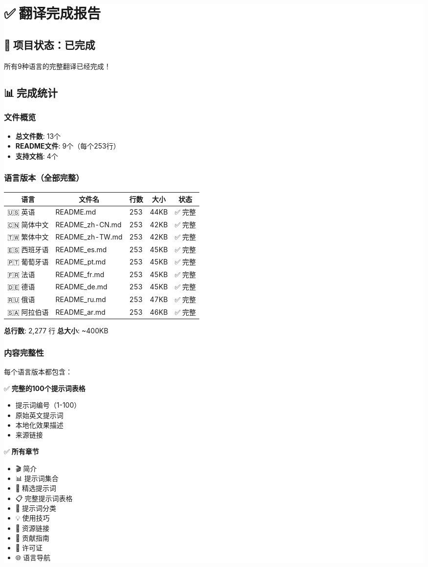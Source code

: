 # ✅ 翻译完成报告

## 🎉 项目状态：已完成

所有9种语言的完整翻译已经完成！

## 📊 完成统计

### 文件概览
- **总文件数**: 13个
- **README文件**: 9个（每个253行）
- **支持文档**: 4个

### 语言版本（全部完整）

| 语言 | 文件名 | 行数 | 大小 | 状态 |
|------|--------|------|------|------|
| 🇺🇸 英语 | README.md | 253 | 44KB | ✅ 完整 |
| 🇨🇳 简体中文 | README_zh-CN.md | 253 | 42KB | ✅ 完整 |
| 🇹🇼 繁体中文 | README_zh-TW.md | 253 | 42KB | ✅ 完整 |
| 🇪🇸 西班牙语 | README_es.md | 253 | 45KB | ✅ 完整 |
| 🇵🇹 葡萄牙语 | README_pt.md | 253 | 45KB | ✅ 完整 |
| 🇫🇷 法语 | README_fr.md | 253 | 45KB | ✅ 完整 |
| 🇩🇪 德语 | README_de.md | 253 | 45KB | ✅ 完整 |
| 🇷🇺 俄语 | README_ru.md | 253 | 47KB | ✅ 完整 |
| 🇸🇦 阿拉伯语 | README_ar.md | 253 | 46KB | ✅ 完整 |

**总行数**: 2,277 行
**总大小**: ~400KB

### 内容完整性

每个语言版本都包含：

✅ **完整的100个提示词表格**
- 提示词编号（1-100）
- 原始英文提示词
- 本地化效果描述
- 来源链接

✅ **所有章节**
- 🎬 简介
- 📊 提示词集合
- 🎥 精选提示词
- 📋 完整提示词表格
- 🎯 提示词分类
- 💡 使用技巧
- 🔗 资源链接
- 🤝 贡献指南
- 📜 许可证
- 🌐 语言导航
